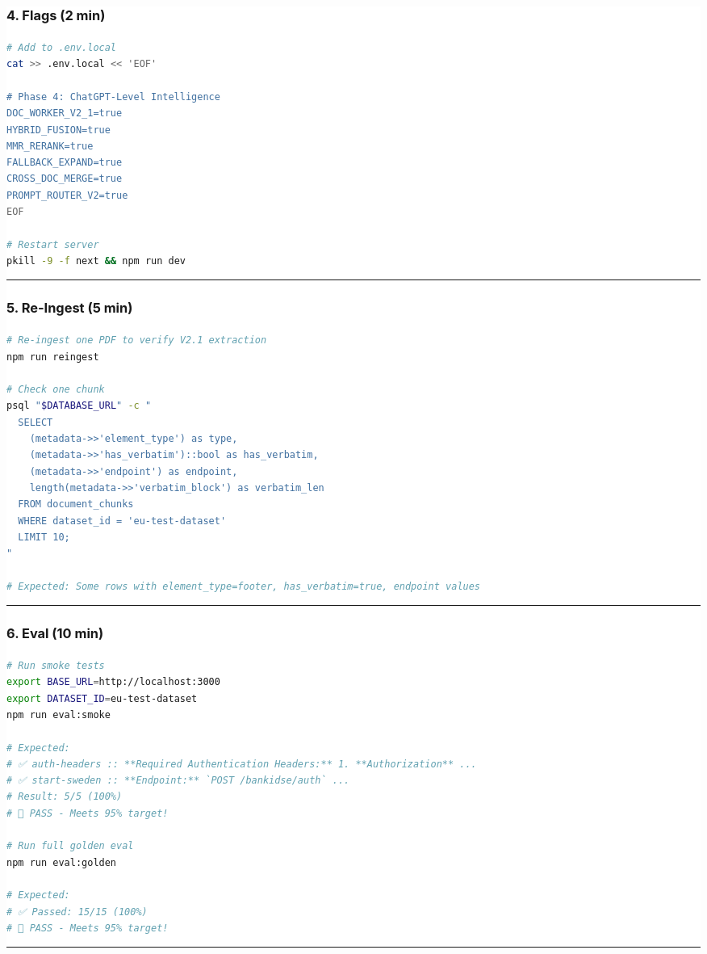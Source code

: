 
### **4. Flags** (2 min)
```bash
# Add to .env.local
cat >> .env.local << 'EOF'

# Phase 4: ChatGPT-Level Intelligence
DOC_WORKER_V2_1=true
HYBRID_FUSION=true
MMR_RERANK=true
FALLBACK_EXPAND=true
CROSS_DOC_MERGE=true
PROMPT_ROUTER_V2=true
EOF

# Restart server
pkill -9 -f next && npm run dev
```

---

### **5. Re-Ingest** (5 min)
```bash
# Re-ingest one PDF to verify V2.1 extraction
npm run reingest

# Check one chunk
psql "$DATABASE_URL" -c "
  SELECT 
    (metadata->>'element_type') as type,
    (metadata->>'has_verbatim')::bool as has_verbatim,
    (metadata->>'endpoint') as endpoint,
    length(metadata->>'verbatim_block') as verbatim_len
  FROM document_chunks 
  WHERE dataset_id = 'eu-test-dataset'
  LIMIT 10;
"

# Expected: Some rows with element_type=footer, has_verbatim=true, endpoint values
```

---

### **6. Eval** (10 min)
```bash
# Run smoke tests
export BASE_URL=http://localhost:3000
export DATASET_ID=eu-test-dataset
npm run eval:smoke

# Expected:
# ✅ auth-headers :: **Required Authentication Headers:** 1. **Authorization** ...
# ✅ start-sweden :: **Endpoint:** `POST /bankidse/auth` ...
# Result: 5/5 (100%)
# 🎉 PASS - Meets 95% target!

# Run full golden eval
npm run eval:golden

# Expected:
# ✅ Passed: 15/15 (100%)
# 🎉 PASS - Meets 95% target!
```

---